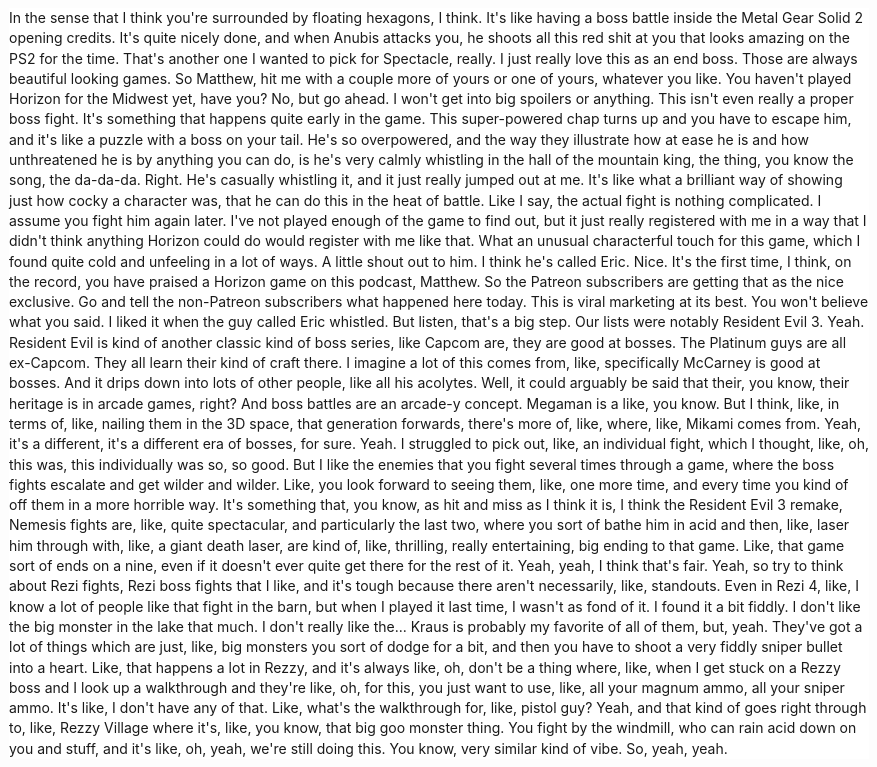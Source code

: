 In the sense that I think you're surrounded by floating hexagons, I think. It's like having a boss battle inside the Metal Gear Solid 2 opening credits. It's quite nicely done, and when Anubis attacks you, he shoots all this red shit at you that looks amazing on the PS2 for the time.
That's another one I wanted to pick for Spectacle, really. I just really love this as an end boss. Those are always beautiful looking games.
So Matthew, hit me with a couple more of yours or one of yours, whatever you like.
You haven't played Horizon for the Midwest yet, have you?
No, but go ahead.
I won't get into big spoilers or anything. This isn't even really a proper boss fight. It's something that happens quite early in the game.
This super-powered chap turns up and you have to escape him, and it's like a puzzle with a boss on your tail. He's so overpowered, and the way they illustrate how at ease he is and how unthreatened he is by anything you can do, is he's very calmly whistling in the hall of the mountain king, the thing, you know the song, the da-da-da.
Right. He's casually whistling it, and it just really jumped out at me. It's like what a brilliant way of showing just how cocky a character was, that he can do this in the heat of battle.
Like I say, the actual fight is nothing complicated. I assume you fight him again later. I've not played enough of the game to find out, but it just really registered with me in a way that I didn't think anything Horizon could do would register with me like that.
What an unusual characterful touch for this game, which I found quite cold and unfeeling in a lot of ways. A little shout out to him. I think he's called Eric.
Nice. It's the first time, I think, on the record, you have praised a Horizon game on this podcast, Matthew. So the Patreon subscribers are getting that as the nice exclusive.
Go and tell the non-Patreon subscribers what happened here today.
This is viral marketing at its best.
You won't believe what you said. I liked it when the guy called Eric whistled. But listen, that's a big step.
Our lists were notably Resident Evil 3.
Yeah.
Resident Evil is kind of another classic kind of boss series, like Capcom are, they are good at bosses. The Platinum guys are all ex-Capcom. They all learn their kind of craft there.
I imagine a lot of this comes from, like, specifically McCarney is good at bosses. And it drips down into lots of other people, like all his acolytes.
Well, it could arguably be said that their, you know, their heritage is in arcade games, right? And boss battles are an arcade-y concept. Megaman is a like, you know.
But I think, like, in terms of, like, nailing them in the 3D space, that generation forwards, there's more of, like, where, like, Mikami comes from.
Yeah, it's a different, it's a different era of bosses, for sure.
Yeah. I struggled to pick out, like, an individual fight, which I thought, like, oh, this was, this individually was so, so good. But I like the enemies that you fight several times through a game, where the boss fights escalate and get wilder and wilder.
Like, you look forward to seeing them, like, one more time, and every time you kind of off them in a more horrible way. It's something that, you know, as hit and miss as I think it is, I think the Resident Evil 3 remake, Nemesis fights are, like, quite spectacular, and particularly the last two, where you sort of bathe him in acid and then, like, laser him through with, like, a giant death laser, are kind of, like, thrilling, really entertaining, big ending to that game. Like, that game sort of ends on a nine, even if it doesn't ever quite get there for the rest of it.
Yeah, yeah, I think that's fair. Yeah, so try to think about Rezi fights, Rezi boss fights that I like, and it's tough because there aren't necessarily, like, standouts. Even in Rezi 4, like, I know a lot of people like that fight in the barn, but when I played it last time, I wasn't as fond of it.
I found it a bit fiddly. I don't like the big monster in the lake that much. I don't really like the...
Kraus is probably my favorite of all of them, but, yeah.
They've got a lot of things which are just, like, big monsters you sort of dodge for a bit, and then you have to shoot a very fiddly sniper bullet into a heart. Like, that happens a lot in Rezzy, and it's always like, oh, don't be a thing where, like, when I get stuck on a Rezzy boss and I look up a walkthrough and they're like, oh, for this, you just want to use, like, all your magnum ammo, all your sniper ammo. It's like, I don't have any of that.
Like, what's the walkthrough for, like, pistol guy?
Yeah, and that kind of goes right through to, like, Rezzy Village where it's, like, you know, that big goo monster thing. You fight by the windmill, who can rain acid down on you and stuff, and it's like, oh, yeah, we're still doing this. You know, very similar kind of vibe.
So, yeah, yeah.